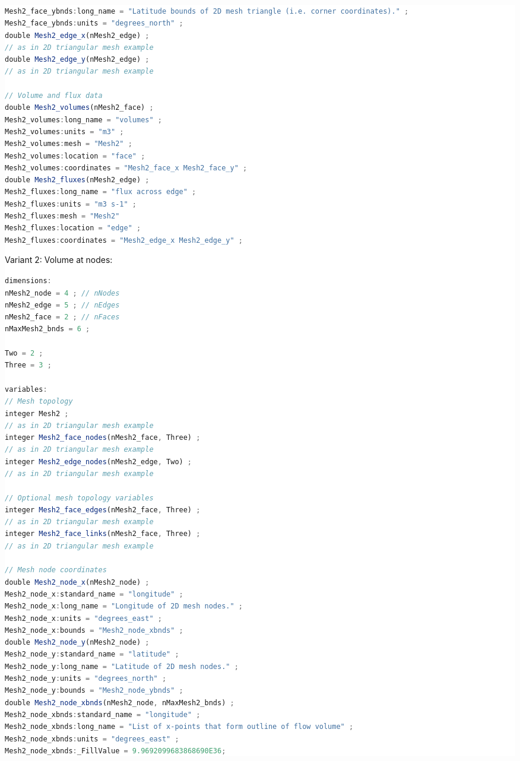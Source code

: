 ```javascript
Mesh2_face_ybnds:long_name = "Latitude bounds of 2D mesh triangle (i.e. corner coordinates)." ;
Mesh2_face_ybnds:units = "degrees_north" ;
double Mesh2_edge_x(nMesh2_edge) ;
// as in 2D triangular mesh example
double Mesh2_edge_y(nMesh2_edge) ;
// as in 2D triangular mesh example

// Volume and flux data
double Mesh2_volumes(nMesh2_face) ;
Mesh2_volumes:long_name = "volumes" ;
Mesh2_volumes:units = "m3" ;
Mesh2_volumes:mesh = "Mesh2" ;
Mesh2_volumes:location = "face" ;
Mesh2_volumes:coordinates = "Mesh2_face_x Mesh2_face_y" ;
double Mesh2_fluxes(nMesh2_edge) ;
Mesh2_fluxes:long_name = "flux across edge" ;
Mesh2_fluxes:units = "m3 s-1" ;
Mesh2_fluxes:mesh = "Mesh2"
Mesh2_fluxes:location = "edge" ;
Mesh2_fluxes:coordinates = "Mesh2_edge_x Mesh2_edge_y" ;
```

Variant 2: Volume at nodes:
```javascript
dimensions:
nMesh2_node = 4 ; // nNodes
nMesh2_edge = 5 ; // nEdges
nMesh2_face = 2 ; // nFaces
nMaxMesh2_bnds = 6 ;

Two = 2 ;
Three = 3 ;

variables:
// Mesh topology
integer Mesh2 ;
// as in 2D triangular mesh example
integer Mesh2_face_nodes(nMesh2_face, Three) ;
// as in 2D triangular mesh example
integer Mesh2_edge_nodes(nMesh2_edge, Two) ;
// as in 2D triangular mesh example

// Optional mesh topology variables
integer Mesh2_face_edges(nMesh2_face, Three) ;
// as in 2D triangular mesh example
integer Mesh2_face_links(nMesh2_face, Three) ;
// as in 2D triangular mesh example

// Mesh node coordinates
double Mesh2_node_x(nMesh2_node) ;
Mesh2_node_x:standard_name = "longitude" ;
Mesh2_node_x:long_name = "Longitude of 2D mesh nodes." ;
Mesh2_node_x:units = "degrees_east" ;
Mesh2_node_x:bounds = "Mesh2_node_xbnds" ;
double Mesh2_node_y(nMesh2_node) ;
Mesh2_node_y:standard_name = "latitude" ;
Mesh2_node_y:long_name = "Latitude of 2D mesh nodes." ;
Mesh2_node_y:units = "degrees_north" ;
Mesh2_node_y:bounds = "Mesh2_node_ybnds" ;
double Mesh2_node_xbnds(nMesh2_node, nMaxMesh2_bnds) ;
Mesh2_node_xbnds:standard_name = "longitude" ;
Mesh2_node_xbnds:long_name = "List of x-points that form outline of flow volume" ;
Mesh2_node_xbnds:units = "degrees_east" ;
Mesh2_node_xbnds:_FillValue = 9.9692099683868690E36;
```
